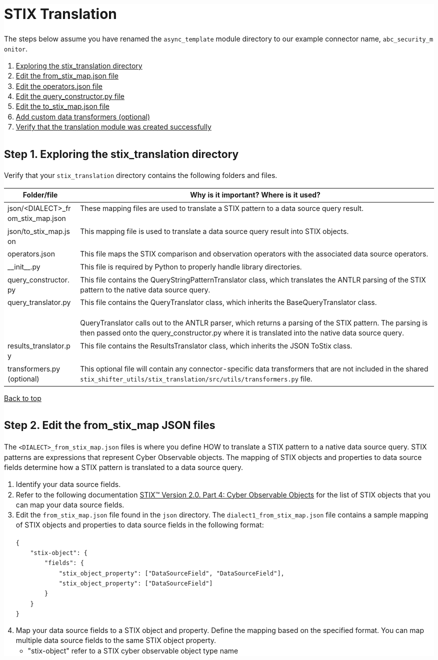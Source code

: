 # STIX Translation

The steps below assume you have renamed the `async_template` module directory to our example connector name, `abc_security_monitor`.


1. [Exploring the stix_translation directory](#step-1-exploring-the-stix_translation-directory)
1. [Edit the from_stix_map.json file](#step-2-edit-the-from_stix_map-json-file)
1. [Edit the operators.json file](#step-3-edit-the-operators-json-file)
1. [Edit the query_constructor.py file](#step-4-edit-the-query-constructor-file)
1. [Edit the to_stix_map.json file](#step-5-edit-the-to_stix_map-json-file)
1. [Add custom data transformers (optional)](#step-6-add-custom-data-transformers-(optional))
1. [Verify that the translation module was created successfully](#step-7-verify-that-the-translation-module-was-created-successfully)

## Step 1. Exploring the stix_translation directory

Verify that your `stix_translation` directory contains the following folders and files.

| Folder/file             | Why is it important? Where is it used?                                                                                                                                                                                                                                                                     
| ----------------------- | ------------------------------------------------------------------------------- |
| json/\<DIALECT\>_from_stix_map.json | These mapping files are used to translate a STIX pattern to a data source query result.                                                        
| json/to_stix_map.json   | This mapping file is used to translate a data source query result into STIX objects.
| operators.json   | This file maps the STIX comparison and observation operators with the associated data source operators.
| \_\_init\_\_.py         | This file is required by Python to properly handle library directories.
| query_constructor.py    | This file contains the QueryStringPatternTranslator class, which translates the ANTLR parsing of the STIX pattern to the native data source query.
| query_translator.py     | This file contains the QueryTranslator class, which inherits the BaseQueryTranslator class. <br><br>QueryTranslator calls out to the ANTLR parser, which returns a parsing of the STIX pattern. The parsing is then passed onto the query_constructor.py where it is translated into the native data source query. 
| results_translator.py   | This file contains the ResultsTranslator class, which inherits the JSON ToStix class. 
| transformers.py (optional)  | This optional file will contain any connector-specific data transformers that are not included in the shared `stix_shifter_utils/stix_translation/src/utils/transformers.py` file. 

[Back to top](#stix-translation)

## Step 2. Edit the from_stix_map JSON files

The `<DIALECT>_from_stix_map.json` files is where you define HOW to translate a STIX pattern to a native data source query. STIX patterns are expressions that represent Cyber Observable objects. The mapping of STIX objects and properties to data source fields determine how a STIX pattern is translated to a data source query.

1. Identify your data source fields.
2. Refer to the following documentation [STIX™ Version 2.0. Part 4: Cyber Observable Objects](http://docs.oasis-open.org/cti/stix/v2.0/stix-v2.0-part4-cyber-observable-objects.html) for the list of STIX objects that you can map your data source fields.
3. Edit the `from_stix_map.json` file found in the `json` directory. The `dialect1_from_stix_map.json` file contains a sample mapping of STIX objects and properties to data source fields in the following format:
   ```
   {
       "stix-object": {
           "fields": {
               "stix_object_property": ["DataSourceField", "DataSourceField"],
               "stix_object_property": ["DataSourceField"]
           }
       }
   }
   ```
4. Map your data source fields to a STIX object and property. Define the mapping based on the specified format. You can map multiple data source fields to the same STIX object property.
   - "stix-object" refer to a STIX cyber observable object type name